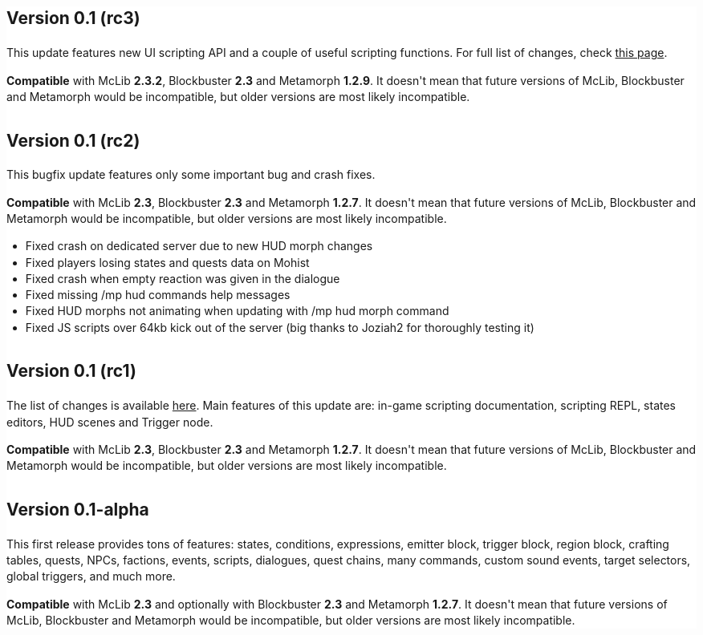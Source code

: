 ## Version 0.1 (rc3)

This update features new UI scripting API and a couple of useful scripting functions. For full list of changes, check [this page](https://github.com/mchorse/mappet/wiki/Change-log#-rc1-to--rc3).

**Compatible** with McLib **2.3.2**, Blockbuster **2.3** and Metamorph **1.2.9**. It doesn't mean that future versions of McLib, Blockbuster and Metamorph would be incompatible, but older versions are most likely incompatible.

## Version 0.1 (rc2)

This bugfix update features only some important bug and crash fixes.

**Compatible** with McLib **2.3**, Blockbuster **2.3** and Metamorph **1.2.7**. It doesn't mean that future versions of McLib, Blockbuster and Metamorph would be incompatible, but older versions are most likely incompatible.

* Fixed crash on dedicated server due to new HUD morph changes
* Fixed players losing states and quests data on Mohist
* Fixed crash when empty reaction was given in the dialogue
* Fixed missing /mp hud commands help messages
* Fixed HUD morphs not animating when updating with /mp hud morph command
* Fixed JS scripts over 64kb kick out of the server (big thanks to Joziah2 for thoroughly testing it)

## Version 0.1 (rc1)

The list of changes is available [here](https://github.com/mchorse/mappet/wiki/Change-log#-dev3-to--rc1). Main features of this update are: in-game scripting documentation, scripting REPL, states editors, HUD scenes and Trigger node.

**Compatible** with McLib **2.3**, Blockbuster **2.3** and Metamorph **1.2.7**. It doesn't mean that future versions of McLib, Blockbuster and Metamorph would be incompatible, but older versions are most likely incompatible.

## Version 0.1-alpha

This first release provides tons of features: states, conditions, expressions, emitter block, trigger block, region block, crafting tables, quests, NPCs, factions, events, scripts, dialogues, quest chains, many commands, custom sound events, target selectors, global triggers, and much more.

**Compatible** with McLib **2.3** and optionally with Blockbuster **2.3** and Metamorph **1.2.7**. It doesn't mean that future versions of McLib, Blockbuster and Metamorph would be incompatible, but older versions are most likely incompatible.